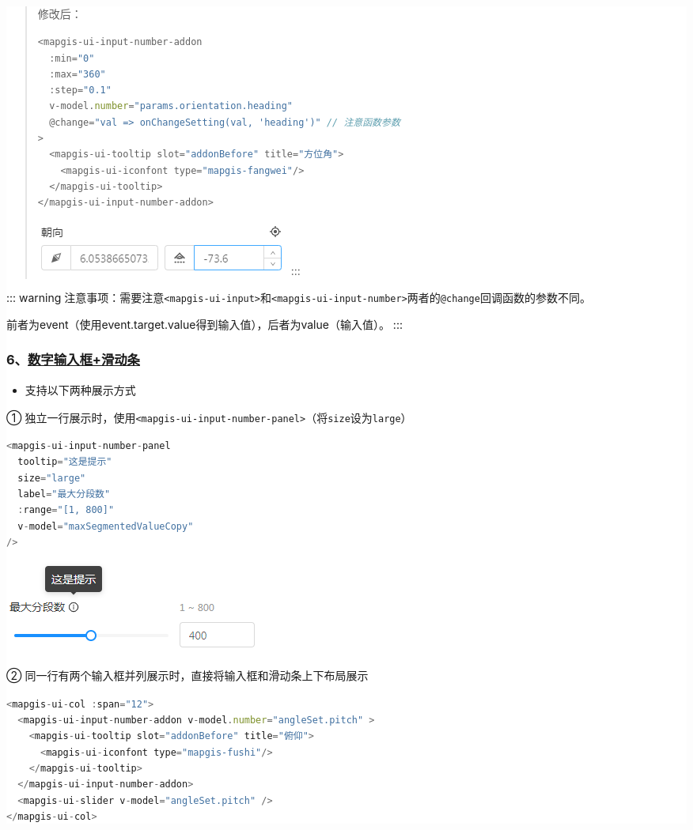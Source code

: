> 修改后：
> ```javascript
> <mapgis-ui-input-number-addon
>   :min="0"
>   :max="360"
>   :step="0.1"
>   v-model.number="params.orientation.heading"
>   @change="val => onChangeSetting(val, 'heading')" // 注意函数参数
> >
>   <mapgis-ui-tooltip slot="addonBefore" title="方位角">
>     <mapgis-ui-iconfont type="mapgis-fangwei"/>
>   </mapgis-ui-tooltip>
> </mapgis-ui-input-number-addon>
> ```
> ![修改后](./img/number_after_modify.png)
:::

::: warning
注意事项：需要注意`<mapgis-ui-input>`和`<mapgis-ui-input-number>`两者的`@change`回调函数的参数不同。

前者为event（使用event.target.value得到输入值），后者为value（输入值）。
:::

### 6、[数字输入框+滑动条](../api/panel/inputnumber.html)

* 支持以下两种展示方式

① 独立一行展示时，使用`<mapgis-ui-input-number-panel>`（将`size`设为`large`）
```javascript     
<mapgis-ui-input-number-panel
  tooltip="这是提示"
  size="large"
  label="最大分段数"
  :range="[1, 800]"
  v-model="maxSegmentedValueCopy"
/>
```
![滑动输入框1](./img/input_number_panel.png)

② 同一行有两个输入框并列展示时，直接将输入框和滑动条上下布局展示
```javascript
<mapgis-ui-col :span="12">
  <mapgis-ui-input-number-addon v-model.number="angleSet.pitch" >
    <mapgis-ui-tooltip slot="addonBefore" title="俯仰">
      <mapgis-ui-iconfont type="mapgis-fushi"/>
    </mapgis-ui-tooltip>
  </mapgis-ui-input-number-addon>
  <mapgis-ui-slider v-model="angleSet.pitch" />
</mapgis-ui-col>
```